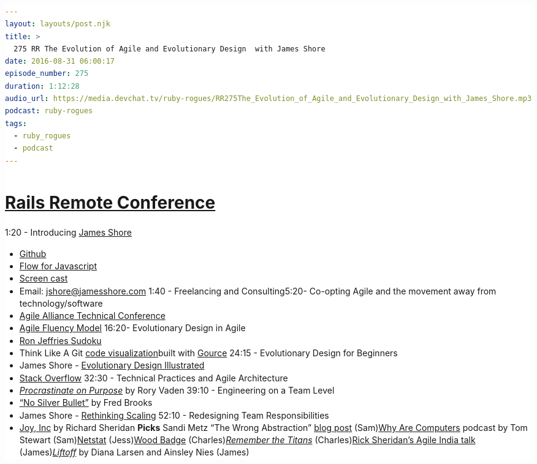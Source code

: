 ```yaml
---
layout: layouts/post.njk
title: >
  275 RR The Evolution of Agile and Evolutionary Design  with James Shore
date: 2016-08-31 06:00:17
episode_number: 275
duration: 1:12:28
audio_url: https://media.devchat.tv/ruby-rogues/RR275The_Evolution_of_Agile_and_Evolutionary_Design_with_James_Shore.mp3
podcast: ruby-rogues
tags:
  - ruby_rogues
  - podcast
---
```


# [Rails Remote Conference](https://allremoteconfs.com/ruby-2016)

1:20 - Introducing [James Shore](http://www.jamesshore.com/)

- [Github](http://github.com/jamesshore)
- [Flow for Javascript](https://flowtype.org/)
- [Screen cast](http://letscodejavascript.com)
- Email: jshore@jamesshore.com
  1:40 - Freelancing and Consulting5:20- Co-opting Agile and the movement away from technology/software
- [Agile Alliance Technical Conference](https://www.agilealliance.org/agile-alliance-technical-conference-2016/)
- [Agile Fluency Model](http://www.agilefluency.org/)
  16:20- Evolutionary Design in Agile
- [Ron Jeffries Sudoku](http://ronjeffries.com/xprog/articles/oksudoku/)
- Think Like A Git [code visualization](https://www.youtube.com/watch?v=Ozjr2S70yPI)built with [Gource](http://gource.io/)
  24:15 - Evolutionary Design for Beginners
- James Shore - [Evolutionary Design Illustrated](https://vimeo.com/151616935)
- [Stack Overflow](http://stackoverflow.com/)
  32:30 - Technical Practices and Agile Architecture
- [_Procrastinate on Purpose_](https://www.amazon.com/Procrastinate-Purpose-Permissions-Multiply-Your/dp/0399170626) by Rory Vaden
  39:10 - Engineering on a Team Level
- [“No Silver Bullet”](http://worrydream.com/refs/Brooks-NoSilverBullet.pdf) by Fred Brooks
- James Shore - [Rethinking Scaling](https://www.youtube.com/watch?v=VOMKAa_tmQ0)
  52:10 - Redesigning Team Responsibilities
- [Joy, Inc](https://www.amazon.com/Joy-Inc-Built-Workplace-People/dp/1591847125) by Richard Sheridan
  **Picks** Sandi Metz “The Wrong Abstraction” [blog post](http://www.sandimetz.com/blog/2016/1/20/the-wrong-abstraction) (Sam)[Why Are Computers](http://whyarecomputers.com/) podcast by Tom Stewart (Sam)[Netstat](https://technet.microsoft.com/en-us/library/bb490947.aspx) (Jess)[Wood Badge](http://www.woodbadge.org/) (Charles)[_Remember the Titans_](http://www.imdb.com/title/tt0210945/) (Charles)[Rick Sheridan’s Agile India talk](https://www.youtube.com/watch?v=Xhzg0XWFq4Y) (James)[_Liftoff_](https://www.amazon.com/Liftoff-Launching-Agile-Teams-Projects/dp/097792016X) by Diana Larsen and Ainsley Nies (James)
